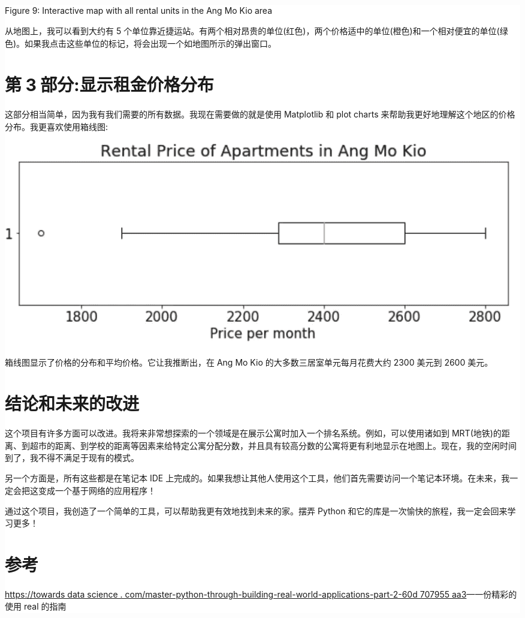 
Figure 9: Interactive map with all rental units in the Ang Mo Kio area

从地图上，我可以看到大约有 5 个单位靠近捷运站。有两个相对昂贵的单位(红色)，两个价格适中的单位(橙色)和一个相对便宜的单位(绿色)。如果我点击这些单位的标记，将会出现一个如地图所示的弹出窗口。

# 第 3 部分:显示租金价格分布

这部分相当简单，因为我有我们需要的所有数据。我现在需要做的就是使用 Matplotlib 和 plot charts 来帮助我更好地理解这个地区的价格分布。我更喜欢使用箱线图:

![](img/cf627de52cf634df8254fd677b438495.png)

箱线图显示了价格的分布和平均价格。它让我推断出，在 Ang Mo Kio 的大多数三居室单元每月花费大约 2300 美元到 2600 美元。

# 结论和未来的改进

这个项目有许多方面可以改进。我将来非常想探索的一个领域是在展示公寓时加入一个排名系统。例如，可以使用诸如到 MRT(地铁)的距离、到超市的距离、到学校的距离等因素来给特定公寓分配分数，并且具有较高分数的公寓将更有利地显示在地图上。现在，我的空闲时间到了，我不得不满足于现有的模式。

另一个方面是，所有这些都是在笔记本 IDE 上完成的。如果我想让其他人使用这个工具，他们首先需要访问一个笔记本环境。在未来，我一定会把这变成一个基于网络的应用程序！

通过这个项目，我创造了一个简单的工具，可以帮助我更有效地找到未来的家。摆弄 Python 和它的库是一次愉快的旅程，我一定会回来学习更多！

# 参考

[https://towards data science . com/master-python-through-building-real-world-applications-part-2-60d 707955 aa3](/master-python-through-building-real-world-applications-part-2-60d707955aa3)—一份精彩的使用 real 的指南